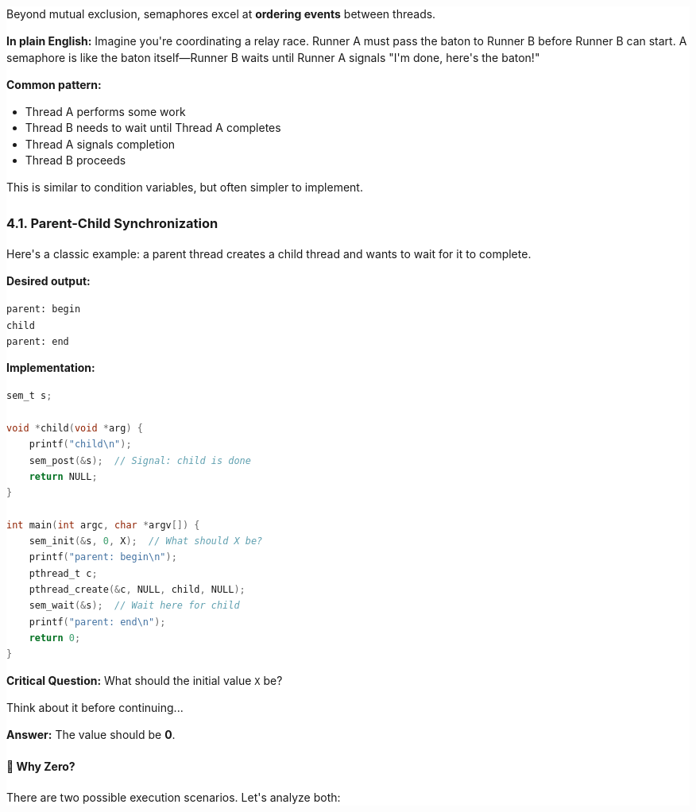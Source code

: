 Beyond mutual exclusion, semaphores excel at **ordering events** between threads.

**In plain English:** Imagine you're coordinating a relay race. Runner A must pass the baton to Runner B before Runner B can start. A semaphore is like the baton itself—Runner B waits until Runner A signals "I'm done, here's the baton!"

**Common pattern:**
- Thread A performs some work
- Thread B needs to wait until Thread A completes
- Thread A signals completion
- Thread B proceeds

This is similar to condition variables, but often simpler to implement.

### 4.1. Parent-Child Synchronization

Here's a classic example: a parent thread creates a child thread and wants to wait for it to complete.

**Desired output:**
```
parent: begin
child
parent: end
```

**Implementation:**

```c
sem_t s;

void *child(void *arg) {
    printf("child\n");
    sem_post(&s);  // Signal: child is done
    return NULL;
}

int main(int argc, char *argv[]) {
    sem_init(&s, 0, X);  // What should X be?
    printf("parent: begin\n");
    pthread_t c;
    pthread_create(&c, NULL, child, NULL);
    sem_wait(&s);  // Wait here for child
    printf("parent: end\n");
    return 0;
}
```

**Critical Question:** What should the initial value `X` be?

Think about it before continuing...

**Answer:** The value should be **0**.

#### 🧠 Why Zero?

There are two possible execution scenarios. Let's analyze both:

